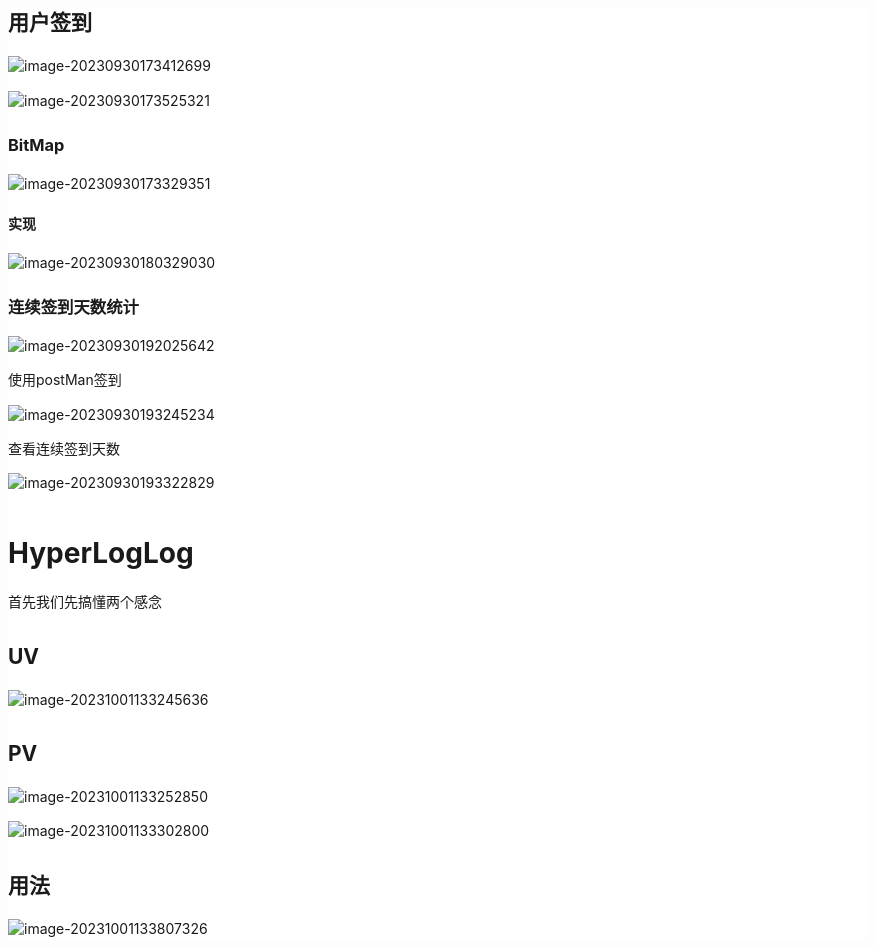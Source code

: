 ## 用户签到

![image-20230930173412699](https://gitee.com/hyp02/typora_lmage/raw/master/img/image-20230930173412699.png)

![image-20230930173525321](https://gitee.com/hyp02/typora_lmage/raw/master/img/image-20230930173525321.png)

### BitMap

![image-20230930173329351](https://gitee.com/hyp02/typora_lmage/raw/master/img/image-20230930173329351.png)

#### 实现

![image-20230930180329030](https://gitee.com/hyp02/typora_lmage/raw/master/img/image-20230930180329030.png)

### 连续签到天数统计

  ![image-20230930192025642](https://gitee.com/hyp02/typora_lmage/raw/master/img/image-20230930192025642.png)

使用postMan签到

![image-20230930193245234](https://gitee.com/hyp02/typora_lmage/raw/master/img/image-20230930193245234.png)

查看连续签到天数

![image-20230930193322829](https://gitee.com/hyp02/typora_lmage/raw/master/img/image-20230930193322829.png)

# HyperLogLog

首先我们先搞懂两个感念

## UV

![image-20231001133245636](https://gitee.com/hyp02/typora_lmage/raw/master/img/image-20231001133245636.png)

## PV

![image-20231001133252850](https://gitee.com/hyp02/typora_lmage/raw/master/img/image-20231001133252850.png)

![image-20231001133302800](https://gitee.com/hyp02/typora_lmage/raw/master/img/image-20231001133302800.png)

## 用法

![image-20231001133807326](https://gitee.com/hyp02/typora_lmage/raw/master/img/image-20231001133807326.png)
